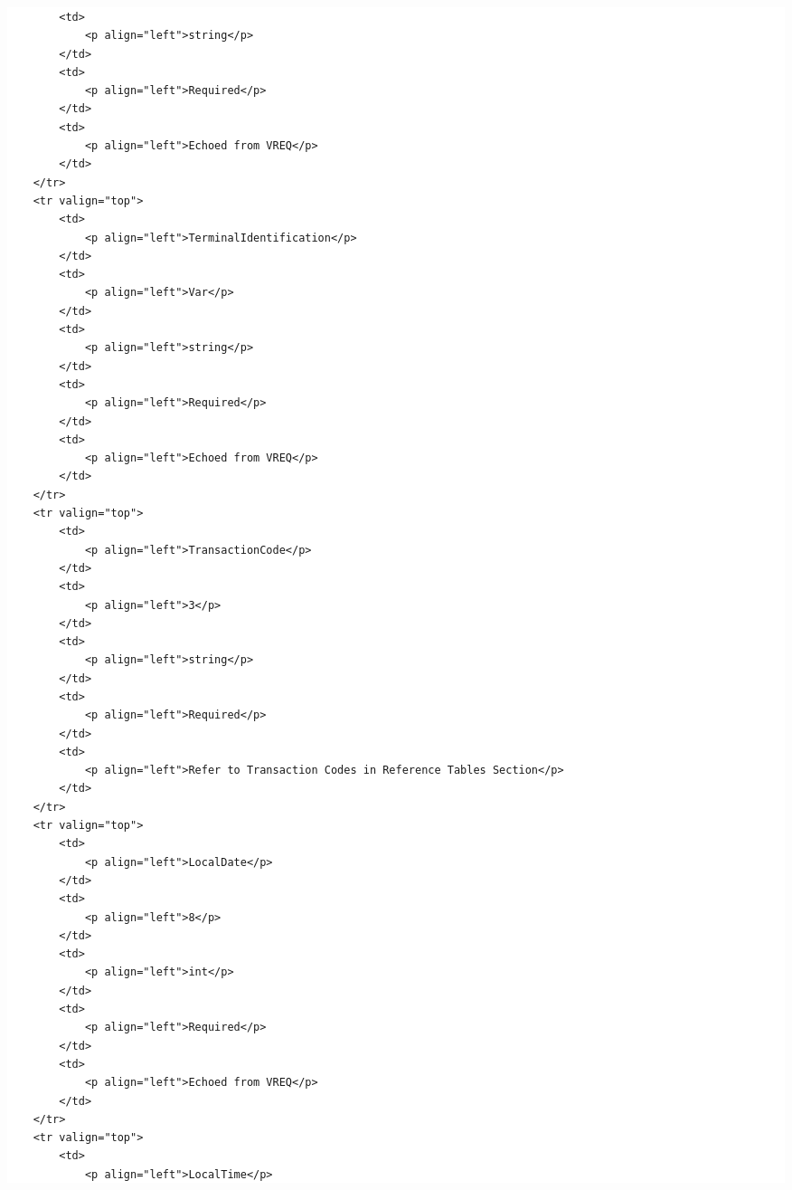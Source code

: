 			<td>
				<p align="left">string</p>
			</td>
			<td>
				<p align="left">Required</p>
			</td>
			<td>
				<p align="left">Echoed from VREQ</p>
			</td>
		</tr>
		<tr valign="top">
			<td>
				<p align="left">TerminalIdentification</p>
			</td>
			<td>
				<p align="left">Var</p>
			</td>
			<td>
				<p align="left">string</p>
			</td>
			<td>
				<p align="left">Required</p>
			</td>
			<td>
				<p align="left">Echoed from VREQ</p>
			</td>
		</tr>
		<tr valign="top">
			<td>
				<p align="left">TransactionCode</p>
			</td>
			<td>
				<p align="left">3</p>
			</td>
			<td>
				<p align="left">string</p>
			</td>
			<td>
				<p align="left">Required</p>
			</td>
			<td>
				<p align="left">Refer to Transaction Codes in Reference Tables Section</p>
			</td>
		</tr>
		<tr valign="top">
			<td>
				<p align="left">LocalDate</p>
			</td>
			<td>
				<p align="left">8</p>
			</td>
			<td>
				<p align="left">int</p>
			</td>
			<td>
				<p align="left">Required</p>
			</td>
			<td>
				<p align="left">Echoed from VREQ</p>
			</td>
		</tr>
		<tr valign="top">
			<td>
				<p align="left">LocalTime</p>